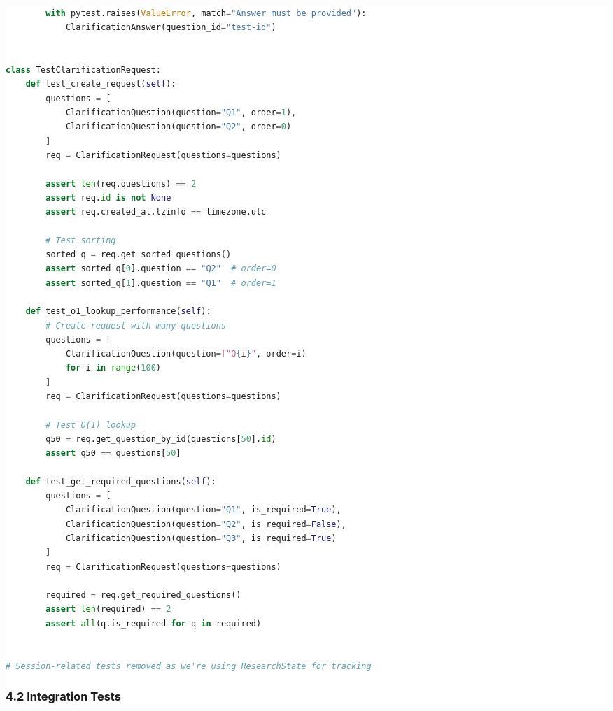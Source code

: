 ```python
        with pytest.raises(ValueError, match="Answer must be provided"):
            ClarificationAnswer(question_id="test-id")


class TestClarificationRequest:
    def test_create_request(self):
        questions = [
            ClarificationQuestion(question="Q1", order=1),
            ClarificationQuestion(question="Q2", order=0)
        ]
        req = ClarificationRequest(questions=questions)

        assert len(req.questions) == 2
        assert req.id is not None
        assert req.created_at.tzinfo == timezone.utc

        # Test sorting
        sorted_q = req.get_sorted_questions()
        assert sorted_q[0].question == "Q2"  # order=0
        assert sorted_q[1].question == "Q1"  # order=1

    def test_o1_lookup_performance(self):
        # Create request with many questions
        questions = [
            ClarificationQuestion(question=f"Q{i}", order=i)
            for i in range(100)
        ]
        req = ClarificationRequest(questions=questions)

        # Test O(1) lookup
        q50 = req.get_question_by_id(questions[50].id)
        assert q50 == questions[50]

    def test_get_required_questions(self):
        questions = [
            ClarificationQuestion(question="Q1", is_required=True),
            ClarificationQuestion(question="Q2", is_required=False),
            ClarificationQuestion(question="Q3", is_required=True)
        ]
        req = ClarificationRequest(questions=questions)

        required = req.get_required_questions()
        assert len(required) == 2
        assert all(q.is_required for q in required)


# Session-related tests removed as we're using ResearchState for tracking
```

### 4.2 Integration Tests

